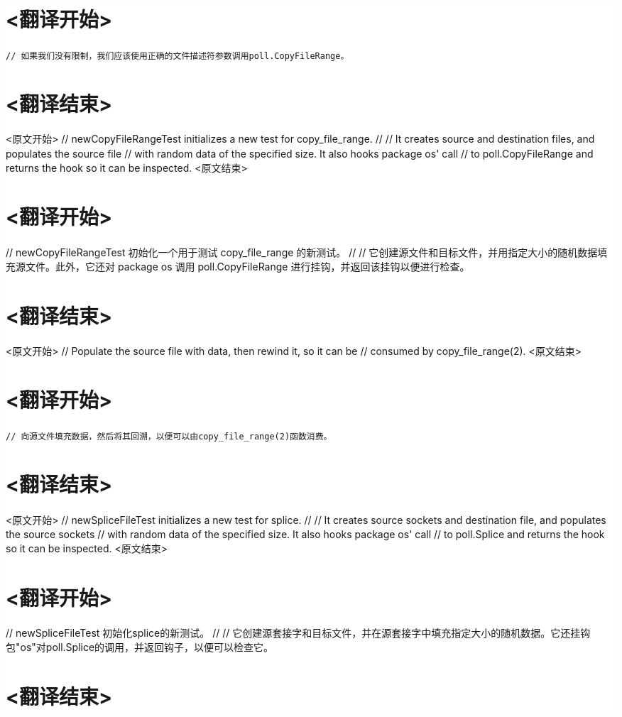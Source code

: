 # <翻译开始>
	// 如果我们没有限制，我们应该使用正确的文件描述符参数调用poll.CopyFileRange。
# <翻译结束>


<原文开始>
// newCopyFileRangeTest initializes a new test for copy_file_range.
//
// It creates source and destination files, and populates the source file
// with random data of the specified size. It also hooks package os' call
// to poll.CopyFileRange and returns the hook so it can be inspected.
<原文结束>

# <翻译开始>
// newCopyFileRangeTest 初始化一个用于测试 copy_file_range 的新测试。
//
// 它创建源文件和目标文件，并用指定大小的随机数据填充源文件。此外，它还对 package os 调用 poll.CopyFileRange 进行挂钩，并返回该挂钩以便进行检查。
# <翻译结束>


<原文开始>
	// Populate the source file with data, then rewind it, so it can be
	// consumed by copy_file_range(2).
<原文结束>

# <翻译开始>
	// 向源文件填充数据，然后将其回溯，以便可以由copy_file_range(2)函数消费。
# <翻译结束>


<原文开始>
// newSpliceFileTest initializes a new test for splice.
//
// It creates source sockets and destination file, and populates the source sockets
// with random data of the specified size. It also hooks package os' call
// to poll.Splice and returns the hook so it can be inspected.
<原文结束>

# <翻译开始>
// newSpliceFileTest 初始化splice的新测试。
// 
// 它创建源套接字和目标文件，并在源套接字中填充指定大小的随机数据。它还挂钩包"os"对poll.Splice的调用，并返回钩子，以便可以检查它。
# <翻译结束>
